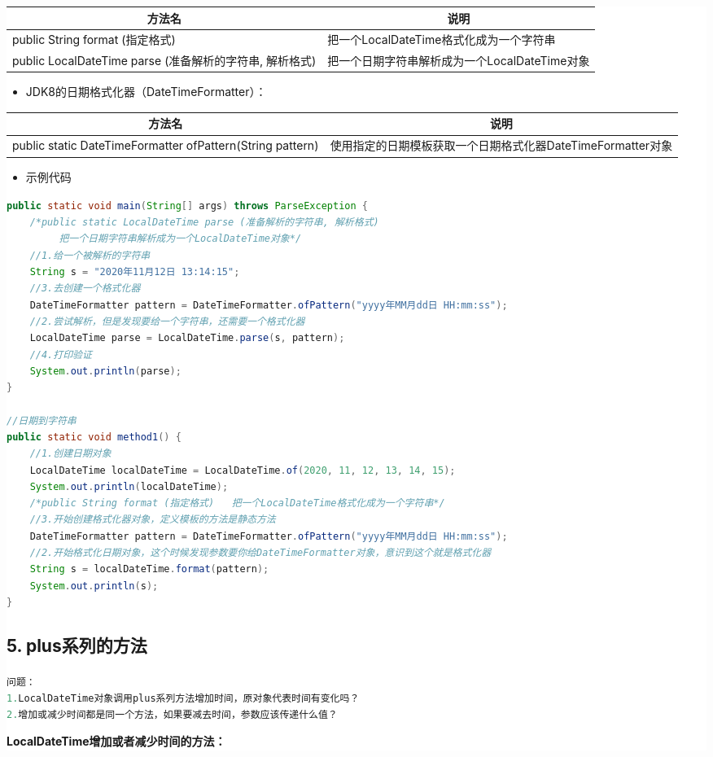 | 方法名                                                  | 说明                                          |
| ------------------------------------------------------- | --------------------------------------------- |
| public String format (指定格式)                         | 把一个LocalDateTime格式化成为一个字符串       |
| public LocalDateTime parse (准备解析的字符串, 解析格式) | 把一个日期字符串解析成为一个LocalDateTime对象 |

- JDK8的日期格式化器（DateTimeFormatter）：

| 方法名                                                    | 说明                                                        |
| --------------------------------------------------------- | ----------------------------------------------------------- |
| public static DateTimeFormatter ofPattern(String pattern) | 使用指定的日期模板获取一个日期格式化器DateTimeFormatter对象 |

+ 示例代码

```java
public static void main(String[] args) throws ParseException {
    /*public static LocalDateTime parse (准备解析的字符串, 解析格式)
         把一个日期字符串解析成为一个LocalDateTime对象*/
    //1.给一个被解析的字符串
    String s = "2020年11月12日 13:14:15";
    //3.去创建一个格式化器
    DateTimeFormatter pattern = DateTimeFormatter.ofPattern("yyyy年MM月dd日 HH:mm:ss");
    //2.尝试解析，但是发现要给一个字符串，还需要一个格式化器
    LocalDateTime parse = LocalDateTime.parse(s, pattern);
    //4.打印验证
    System.out.println(parse);
}

//日期到字符串
public static void method1() {
    //1.创建日期对象
    LocalDateTime localDateTime = LocalDateTime.of(2020, 11, 12, 13, 14, 15);
    System.out.println(localDateTime);
    /*public String format (指定格式)   把一个LocalDateTime格式化成为一个字符串*/
    //3.开始创建格式化器对象，定义模板的方法是静态方法
    DateTimeFormatter pattern = DateTimeFormatter.ofPattern("yyyy年MM月dd日 HH:mm:ss");
    //2.开始格式化日期对象，这个时候发现参数要你给DateTimeFormatter对象，意识到这个就是格式化器
    String s = localDateTime.format(pattern);
    System.out.println(s);
}
```



## 5. plus系列的方法

```java
问题：
1.LocalDateTime对象调用plus系列方法增加时间，原对象代表时间有变化吗？
2.增加或减少时间都是同一个方法，如果要减去时间，参数应该传递什么值？
```



**LocalDateTime增加或者减少时间的方法：**
